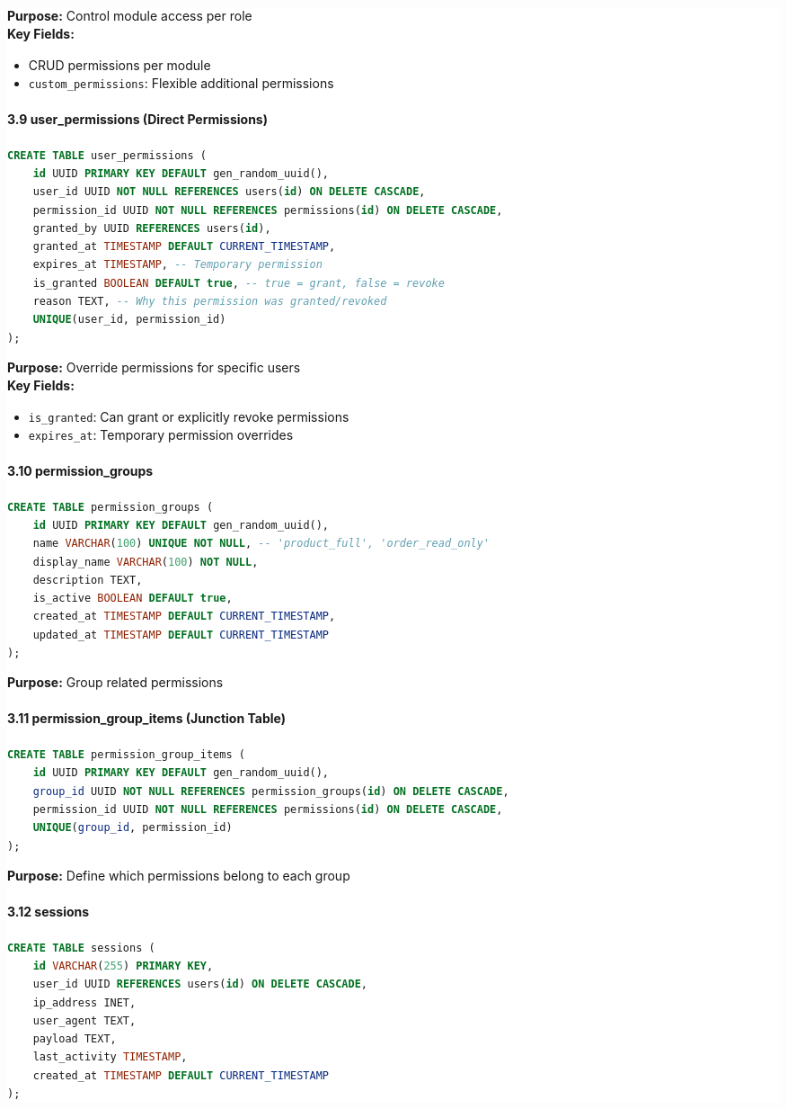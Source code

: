 **Purpose:** Control module access per role  
**Key Fields:**
- CRUD permissions per module
- `custom_permissions`: Flexible additional permissions

#### 3.9 user_permissions (Direct Permissions)
```sql
CREATE TABLE user_permissions (
    id UUID PRIMARY KEY DEFAULT gen_random_uuid(),
    user_id UUID NOT NULL REFERENCES users(id) ON DELETE CASCADE,
    permission_id UUID NOT NULL REFERENCES permissions(id) ON DELETE CASCADE,
    granted_by UUID REFERENCES users(id),
    granted_at TIMESTAMP DEFAULT CURRENT_TIMESTAMP,
    expires_at TIMESTAMP, -- Temporary permission
    is_granted BOOLEAN DEFAULT true, -- true = grant, false = revoke
    reason TEXT, -- Why this permission was granted/revoked
    UNIQUE(user_id, permission_id)
);
```

**Purpose:** Override permissions for specific users  
**Key Fields:**
- `is_granted`: Can grant or explicitly revoke permissions
- `expires_at`: Temporary permission overrides

#### 3.10 permission_groups
```sql
CREATE TABLE permission_groups (
    id UUID PRIMARY KEY DEFAULT gen_random_uuid(),
    name VARCHAR(100) UNIQUE NOT NULL, -- 'product_full', 'order_read_only'
    display_name VARCHAR(100) NOT NULL,
    description TEXT,
    is_active BOOLEAN DEFAULT true,
    created_at TIMESTAMP DEFAULT CURRENT_TIMESTAMP,
    updated_at TIMESTAMP DEFAULT CURRENT_TIMESTAMP
);
```

**Purpose:** Group related permissions

#### 3.11 permission_group_items (Junction Table)
```sql
CREATE TABLE permission_group_items (
    id UUID PRIMARY KEY DEFAULT gen_random_uuid(),
    group_id UUID NOT NULL REFERENCES permission_groups(id) ON DELETE CASCADE,
    permission_id UUID NOT NULL REFERENCES permissions(id) ON DELETE CASCADE,
    UNIQUE(group_id, permission_id)
);
```

**Purpose:** Define which permissions belong to each group

#### 3.12 sessions
```sql
CREATE TABLE sessions (
    id VARCHAR(255) PRIMARY KEY,
    user_id UUID REFERENCES users(id) ON DELETE CASCADE,
    ip_address INET,
    user_agent TEXT,
    payload TEXT,
    last_activity TIMESTAMP,
    created_at TIMESTAMP DEFAULT CURRENT_TIMESTAMP
);
```
